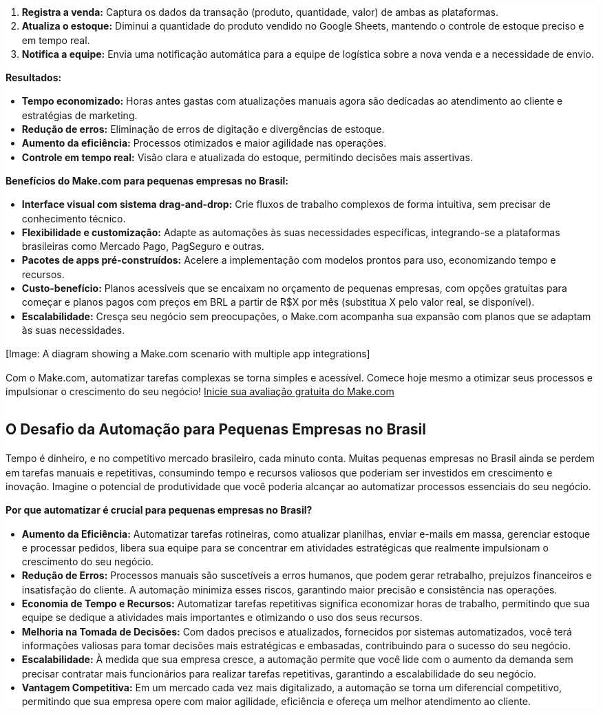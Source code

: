 1. **Registra a venda:** Captura os dados da transação (produto, quantidade, valor) de ambas as plataformas.
2. **Atualiza o estoque:** Diminui a quantidade do produto vendido no Google Sheets, mantendo o controle de estoque preciso e em tempo real.
3. **Notifica a equipe:** Envia uma notificação automática para a equipe de logística sobre a nova venda e a necessidade de envio.

**Resultados:**

* **Tempo economizado:**  Horas antes gastas com atualizações manuais agora são dedicadas ao atendimento ao cliente e estratégias de marketing.
* **Redução de erros:** Eliminação de erros de digitação e divergências de estoque.
* **Aumento da eficiência:** Processos otimizados e maior agilidade nas operações.
* **Controle em tempo real:** Visão clara e atualizada do estoque, permitindo decisões mais assertivas.


**Benefícios do Make.com para pequenas empresas no Brasil:**

* **Interface visual com sistema drag-and-drop:** Crie fluxos de trabalho complexos de forma intuitiva, sem precisar de conhecimento técnico.
* **Flexibilidade e customização:** Adapte as automações às suas necessidades específicas, integrando-se a plataformas brasileiras como Mercado Pago, PagSeguro e outras.
* **Pacotes de apps pré-construídos:** Acelere a implementação com modelos prontos para uso, economizando tempo e recursos.
* **Custo-benefício:** Planos acessíveis que se encaixam no orçamento de pequenas empresas, com opções gratuitas para começar e planos pagos com preços em BRL a partir de R$X por mês (substitua X pelo valor real, se disponível).
* **Escalabilidade:** Cresça seu negócio sem preocupações, o Make.com acompanha sua expansão com planos que se adaptam às suas necessidades.


[Image: A diagram showing a Make.com scenario with multiple app integrations]

Com o Make.com, automatizar tarefas complexas se torna simples e acessível. Comece hoje mesmo a otimizar seus processos e impulsionar o crescimento do seu negócio!  <a href="https://www.make.com/en/register?pc=yodome" rel="noindex nofollow">Inicie sua avaliação gratuita do Make.com</a>

## O Desafio da Automação para Pequenas Empresas no Brasil

Tempo é dinheiro, e no competitivo mercado brasileiro, cada minuto conta.  Muitas pequenas empresas no Brasil ainda se perdem em tarefas manuais e repetitivas, consumindo tempo e recursos valiosos que poderiam ser investidos em crescimento e inovação.  Imagine o potencial de produtividade que você poderia alcançar ao automatizar processos essenciais do seu negócio.

**Por que automatizar é crucial para pequenas empresas no Brasil?**

* **Aumento da Eficiência:** Automatizar tarefas rotineiras, como atualizar planilhas, enviar e-mails em massa, gerenciar estoque e processar pedidos, libera sua equipe para se concentrar em atividades estratégicas que realmente impulsionam o crescimento do seu negócio.
* **Redução de Erros:** Processos manuais são suscetíveis a erros humanos, que podem gerar retrabalho, prejuízos financeiros e insatisfação do cliente. A automação minimiza esses riscos, garantindo maior precisão e consistência nas operações.
* **Economia de Tempo e Recursos:** Automatizar tarefas repetitivas significa economizar horas de trabalho, permitindo que sua equipe se dedique a atividades mais importantes e otimizando o uso dos seus recursos.
* **Melhoria na Tomada de Decisões:** Com dados precisos e atualizados, fornecidos por sistemas automatizados, você terá informações valiosas para tomar decisões mais estratégicas e embasadas, contribuindo para o sucesso do seu negócio.
* **Escalabilidade:** À medida que sua empresa cresce, a automação permite que você lide com o aumento da demanda sem precisar contratar mais funcionários para realizar tarefas repetitivas, garantindo a escalabilidade do seu negócio.
* **Vantagem Competitiva:** Em um mercado cada vez mais digitalizado, a automação se torna um diferencial competitivo, permitindo que sua empresa opere com maior agilidade, eficiência e ofereça um melhor atendimento ao cliente.
